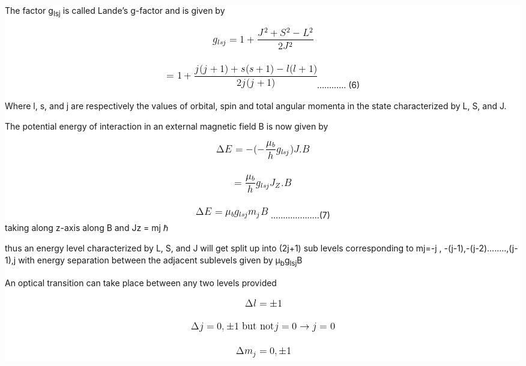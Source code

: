 The factor g<sub>lsj</sub> is called Lande’s g-factor and is given by 
<center>
<img src="images/img14.png">
</center>
<br>
<center>
<img src="images/img15.png">………… (6)
</center>

Where l, s, and j are respectively the values of orbital, spin and total angular momenta in the state characterized by L, S, and J.

The potential energy of interaction in an external magnetic field B is now given by
<center>
<img src="images/img16.png">
</center>
<br>
<center>
<img src="images/img17.png">
</center>
<br>
<center>
<img src="images/img18.png"> ………………..(7)
</center>
taking along z-axis along B and Jz = mj ℏ

thus an energy level characterized by L, S, and J will get split up into (2j+1) sub levels corresponding to mj=-j , -(j-1),-(j-2)........,(j-1),j with energy separation between the adjacent sublevels given by μ<sub>b</sub>g<sub>lsj</sub>B

An optical transition can take place between any two levels provided
<center>
<img src="images/img19.png">
</center>
<br>
<center>
<img src="images/img20.png">
</center>
<br>
<center>
<img src="images/img21.png">
</center>
